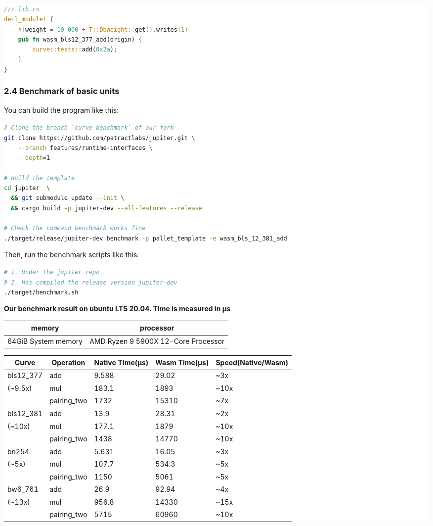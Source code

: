 ```rust
//! lib.rs
decl_module! {
    #[weight = 10_000 + T::DbWeight::get().writes(1)]
    pub fn wasm_bls12_377_add(origin) {
        curve::tests::add(0x2a);
    }
}
```

### 2.4 Benchmark of basic units

You can build the program like this:

```bash
# Clone the branch `curve-benchmark` of our fork
git clone https://github.com/patractlabs/jupiter.git \
    --branch features/runtime-interfaces \
    --depth=1

# Build the template
cd jupiter  \
  && git submodule update --init \
  && cargo build -p jupiter-dev --all-features --release

# Check the command benchmark works fine
./target/release/jupiter-dev benchmark -p pallet_template -e wasm_bls_12_381_add

```

Then, run the benchmark scripts like this:

```bash
# 1. Under the jupiter repo
# 2. Has compiled the release version jupiter-dev
./target/benchmark.sh
```

**Our benchmark result on ubuntu LTS 20.04. Time is measured in µs**


| memory              | processor                           |
|---------------------|-------------------------------------|
| 64GiB System memory | AMD Ryzen 9 5900X 12-Core Processor |

| Curve             | Operation    | Native Time(µs) | Wasm Time(µs) | Speed(Native/Wasm) |
|-------------------|--------------|-----------------|---------------|--------------------|
| bls12\_377        | add          | 9.588           | 29.02         | ~3x                |
| (~9.5x)           | mul          | 183.1           | 1893          | ~10x               |
|                   | pairing\_two | 1732            | 15310         | ~7x                |
| bls12\_381        | add          | 13.9            | 28.31         | ~2x                |
| (~10x)            | mul          | 177.1           | 1879          | ~10x               |
|                   | pairing\_two | 1438            | 14770         | ~10x               |
| bn254             | add          | 5.631           | 16.05         | ~3x                |
| (~5x)             | mul          | 107.7           | 534.3         | ~5x                |
|                   | pairing\_two | 1150            | 5061          | ~5x                |
| bw6\_761          | add          | 26.9            | 92.94         | ~4x                |
| (~13x)            | mul          | 956.8           | 14330         | ~15x               |
|                   | pairing\_two | 5715            | 60960         | ~10x               |

